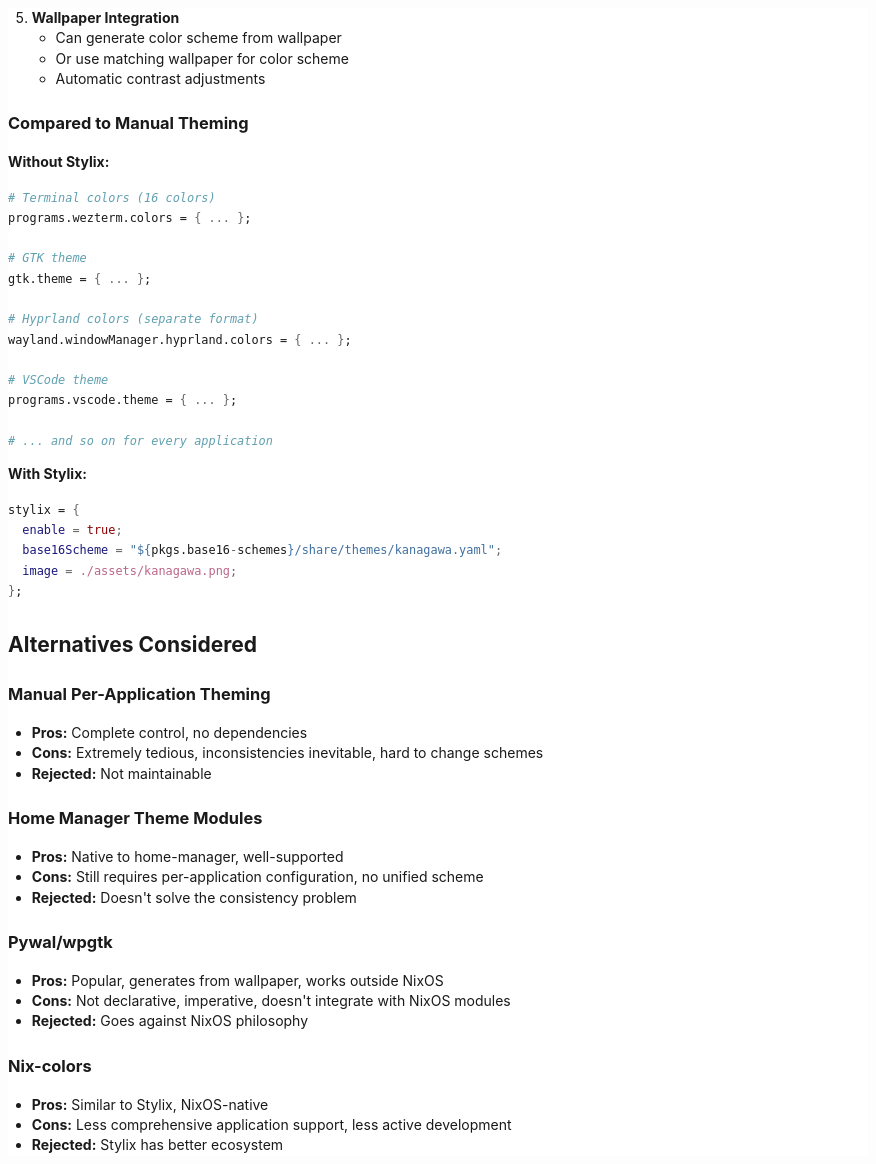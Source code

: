 5. **Wallpaper Integration**
   - Can generate color scheme from wallpaper
   - Or use matching wallpaper for color scheme
   - Automatic contrast adjustments

### Compared to Manual Theming

**Without Stylix:**
```nix
# Terminal colors (16 colors)
programs.wezterm.colors = { ... };

# GTK theme
gtk.theme = { ... };

# Hyprland colors (separate format)
wayland.windowManager.hyprland.colors = { ... };

# VSCode theme
programs.vscode.theme = { ... };

# ... and so on for every application
```

**With Stylix:**
```nix
stylix = {
  enable = true;
  base16Scheme = "${pkgs.base16-schemes}/share/themes/kanagawa.yaml";
  image = ./assets/kanagawa.png;
};
```

## Alternatives Considered

### Manual Per-Application Theming
- **Pros:** Complete control, no dependencies
- **Cons:** Extremely tedious, inconsistencies inevitable, hard to change schemes
- **Rejected:** Not maintainable

### Home Manager Theme Modules
- **Pros:** Native to home-manager, well-supported
- **Cons:** Still requires per-application configuration, no unified scheme
- **Rejected:** Doesn't solve the consistency problem

### Pywal/wpgtk
- **Pros:** Popular, generates from wallpaper, works outside NixOS
- **Cons:** Not declarative, imperative, doesn't integrate with NixOS modules
- **Rejected:** Goes against NixOS philosophy

### Nix-colors
- **Pros:** Similar to Stylix, NixOS-native
- **Cons:** Less comprehensive application support, less active development
- **Rejected:** Stylix has better ecosystem
